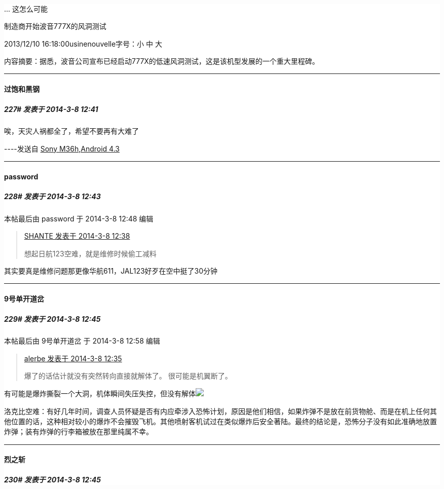 
 ...</blockquote>
这怎么可能


制造商开始波音777X的风洞测试

2013/12/10 16:18:00usinenouvelle字号：小 中 大

内容摘要：据悉，波音公司宣布已经启动777X的低速风洞测试，这是该机型发展的一个重大里程碑。


-----

####  过饱和黑钢  
##### 227#       发表于 2014-3-8 12:41


唉，天灾人祸都全了，希望不要再有大难了


----发送自 [Sony M36h,Android 4.3](http://stage1.5j4m.com/?null)


-----

####  password  
##### 228#       发表于 2014-3-8 12:43


 本帖最后由 password 于 2014-3-8 12:48 编辑 
<blockquote><a href="httphttps://bbs.saraba1st.com/2b/forum.php?mod=redirect&amp;goto=findpost&amp;pid=24718313&amp;ptid=1005085" target="_blank">SHANTE 发表于 2014-3-8 12:38</a>

想起日航123空难，就是维修时候偷工减料</blockquote>
其实要真是维修问题那更像华航611，JAL123好歹在空中挺了30分钟


-----

####  9号单开道岔  
##### 229#       发表于 2014-3-8 12:45


 本帖最后由 9号单开道岔 于 2014-3-8 12:58 编辑 
<blockquote><a href="httphttps://bbs.saraba1st.com/2b/forum.php?mod=redirect&amp;goto=findpost&amp;pid=24718276&amp;ptid=1005085" target="_blank">alerbe 发表于 2014-3-8 12:35</a>

爆了的话估计就没有突然转向直接就解体了。 很可能是机翼断了。</blockquote>
有可能是爆炸撕裂一个大洞，机体瞬间失压失控，但没有解体<img src="https://static.saraba1st.com/image/smiley/dym/153.gif" referrerpolicy="no-referrer">

洛克比空难：有好几年时间，调查人员怀疑是否有内应牵涉入恐怖计划，原因是他们相信，如果炸弹不是放在前货物舱、而是在机上任何其他位置的话，这种相对较小的爆炸不会摧毁飞机。其他喷射客机试过在类似爆炸后安全著陆。最终的结论是，恐怖分子没有如此准确地放置炸弹；装有炸弹的行李箱被放在那里纯属不幸。


-----

####  烈之斩  
##### 230#       发表于 2014-3-8 12:45
